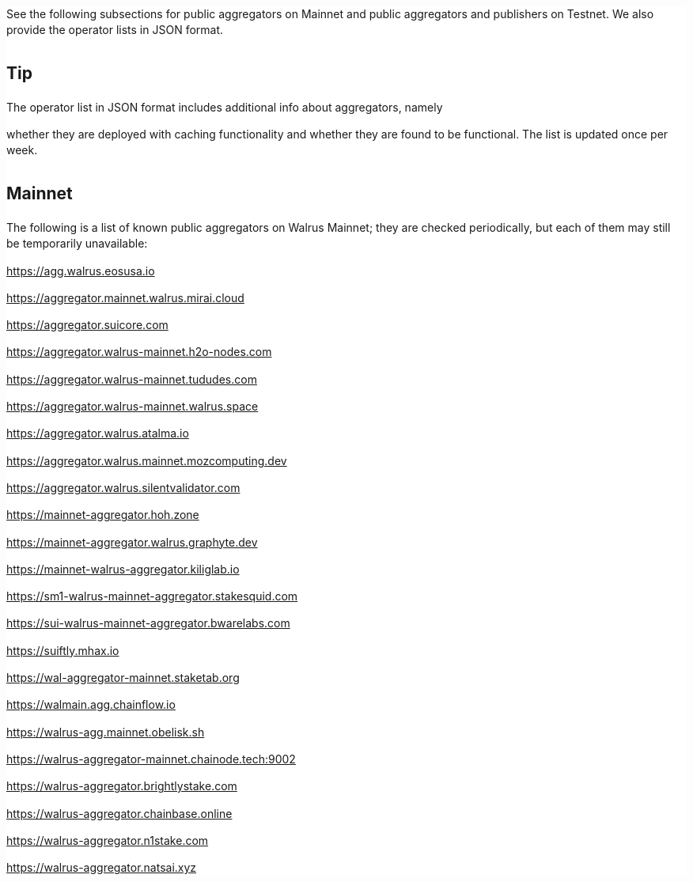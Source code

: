 


See the following subsections for public aggregators on Mainnet and public aggregators and
publishers on Testnet. We also provide the operator lists in JSON format.

## Tip

The operator list in JSON format includes additional info about aggregators, namely

whether they are deployed with caching functionality and whether they are found to be
functional. The list is updated once per week.

## Mainnet

The following is a list of known public aggregators on Walrus Mainnet; they are checked
periodically, but each of them may still be temporarily unavailable:

https://agg.walrus.eosusa.io

https://aggregator.mainnet.walrus.mirai.cloud

https://aggregator.suicore.com

https://aggregator.walrus-mainnet.h2o-nodes.com

https://aggregator.walrus-mainnet.tududes.com

https://aggregator.walrus-mainnet.walrus.space

https://aggregator.walrus.atalma.io

https://aggregator.walrus.mainnet.mozcomputing.dev

https://aggregator.walrus.silentvalidator.com

https://mainnet-aggregator.hoh.zone

https://mainnet-aggregator.walrus.graphyte.dev

https://mainnet-walrus-aggregator.kiliglab.io

https://sm1-walrus-mainnet-aggregator.stakesquid.com

https://sui-walrus-mainnet-aggregator.bwarelabs.com

https://suiftly.mhax.io

https://wal-aggregator-mainnet.staketab.org

https://walmain.agg.chainflow.io

https://walrus-agg.mainnet.obelisk.sh

https://walrus-aggregator-mainnet.chainode.tech:9002

https://walrus-aggregator.brightlystake.com

https://walrus-aggregator.chainbase.online

https://walrus-aggregator.n1stake.com

https://walrus-aggregator.natsai.xyz
